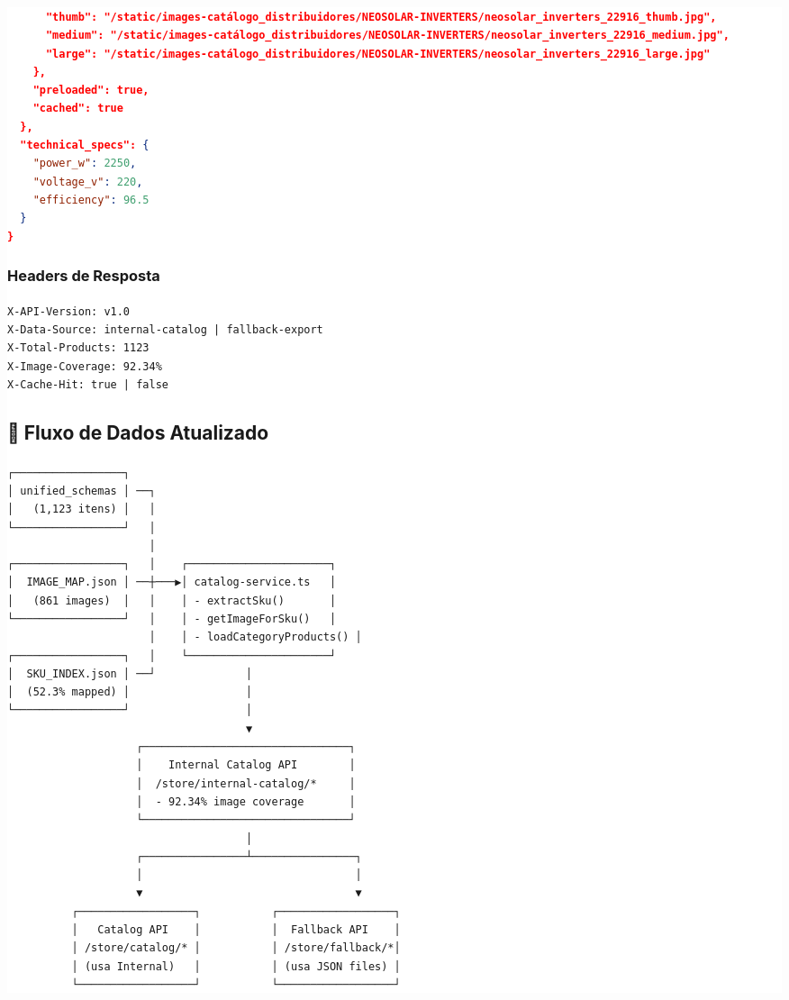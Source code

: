 ```json
      "thumb": "/static/images-catálogo_distribuidores/NEOSOLAR-INVERTERS/neosolar_inverters_22916_thumb.jpg",
      "medium": "/static/images-catálogo_distribuidores/NEOSOLAR-INVERTERS/neosolar_inverters_22916_medium.jpg",
      "large": "/static/images-catálogo_distribuidores/NEOSOLAR-INVERTERS/neosolar_inverters_22916_large.jpg"
    },
    "preloaded": true,
    "cached": true
  },
  "technical_specs": {
    "power_w": 2250,
    "voltage_v": 220,
    "efficiency": 96.5
  }
}
```

### Headers de Resposta
```
X-API-Version: v1.0
X-Data-Source: internal-catalog | fallback-export
X-Total-Products: 1123
X-Image-Coverage: 92.34%
X-Cache-Hit: true | false
```

## 🔄 Fluxo de Dados Atualizado

```
┌─────────────────┐
│ unified_schemas │ ──┐
│   (1,123 itens) │   │
└─────────────────┘   │
                      │
┌─────────────────┐   │    ┌──────────────────────┐
│  IMAGE_MAP.json │ ──┼───▶│ catalog-service.ts   │
│   (861 images)  │   │    │ - extractSku()       │
└─────────────────┘   │    │ - getImageForSku()   │
                      │    │ - loadCategoryProducts() │
┌─────────────────┐   │    └──────────────────────┘
│  SKU_INDEX.json │ ──┘              │
│  (52.3% mapped) │                  │
└─────────────────┘                  │
                                     ▼
                    ┌────────────────────────────────┐
                    │    Internal Catalog API        │
                    │  /store/internal-catalog/*     │
                    │  - 92.34% image coverage       │
                    └────────────────────────────────┘
                                     │
                    ┌────────────────┴────────────────┐
                    │                                 │
                    ▼                                 ▼
          ┌──────────────────┐           ┌──────────────────┐
          │   Catalog API    │           │  Fallback API    │
          │ /store/catalog/* │           │ /store/fallback/*│
          │ (usa Internal)   │           │ (usa JSON files) │
          └──────────────────┘           └──────────────────┘
```
